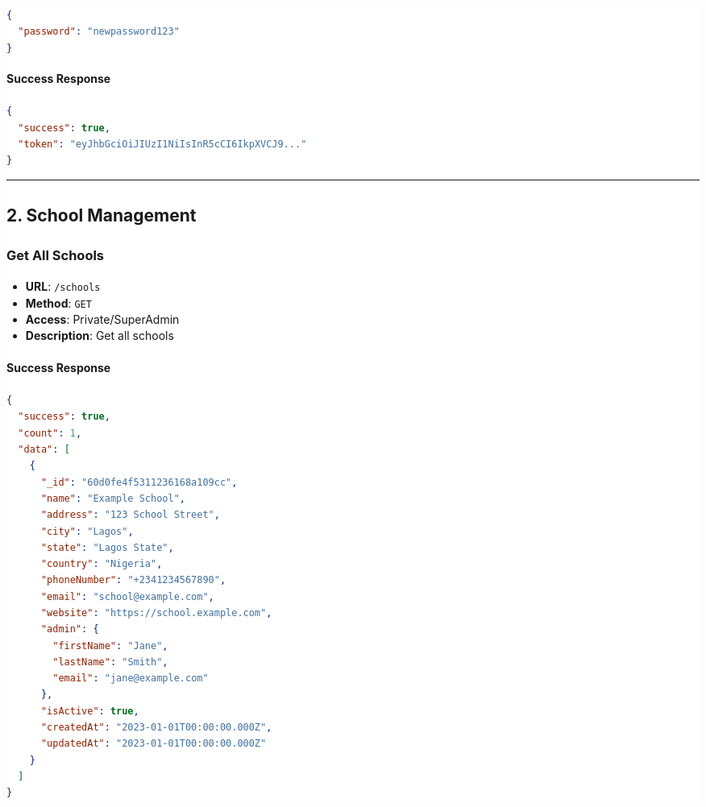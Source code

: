 ```json
{
  "password": "newpassword123"
}
```

#### Success Response

```json
{
  "success": true,
  "token": "eyJhbGciOiJIUzI1NiIsInR5cCI6IkpXVCJ9..."
}
```

---

## 2. School Management

### Get All Schools

- **URL**: `/schools`
- **Method**: `GET`
- **Access**: Private/SuperAdmin
- **Description**: Get all schools

#### Success Response

```json
{
  "success": true,
  "count": 1,
  "data": [
    {
      "_id": "60d0fe4f5311236168a109cc",
      "name": "Example School",
      "address": "123 School Street",
      "city": "Lagos",
      "state": "Lagos State",
      "country": "Nigeria",
      "phoneNumber": "+2341234567890",
      "email": "school@example.com",
      "website": "https://school.example.com",
      "admin": {
        "firstName": "Jane",
        "lastName": "Smith",
        "email": "jane@example.com"
      },
      "isActive": true,
      "createdAt": "2023-01-01T00:00:00.000Z",
      "updatedAt": "2023-01-01T00:00:00.000Z"
    }
  ]
}
```
